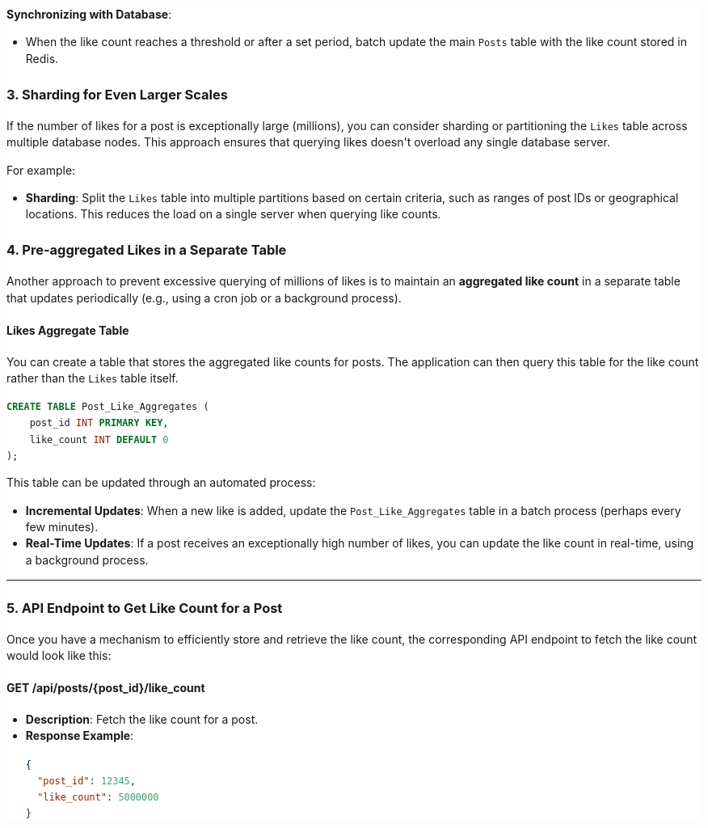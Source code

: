    **Synchronizing with Database**:
   - When the like count reaches a threshold or after a set period, batch update the main `Posts` table with the like count stored in Redis.

### 3. **Sharding for Even Larger Scales**

If the number of likes for a post is exceptionally large (millions), you can consider sharding or partitioning the `Likes` table across multiple database nodes. This approach ensures that querying likes doesn't overload any single database server.

For example:
- **Sharding**: Split the `Likes` table into multiple partitions based on certain criteria, such as ranges of post IDs or geographical locations. This reduces the load on a single server when querying like counts.

### 4. **Pre-aggregated Likes in a Separate Table**

Another approach to prevent excessive querying of millions of likes is to maintain an **aggregated like count** in a separate table that updates periodically (e.g., using a cron job or a background process).

#### **Likes Aggregate Table**

You can create a table that stores the aggregated like counts for posts. The application can then query this table for the like count rather than the `Likes` table itself.

```sql
CREATE TABLE Post_Like_Aggregates (
    post_id INT PRIMARY KEY,
    like_count INT DEFAULT 0
);
```

This table can be updated through an automated process:
- **Incremental Updates**: When a new like is added, update the `Post_Like_Aggregates` table in a batch process (perhaps every few minutes).
- **Real-Time Updates**: If a post receives an exceptionally high number of likes, you can update the like count in real-time, using a background process.

---

### 5. **API Endpoint to Get Like Count for a Post**
Once you have a mechanism to efficiently store and retrieve the like count, the corresponding API endpoint to fetch the like count would look like this:

#### **GET /api/posts/{post_id}/like_count**

- **Description**: Fetch the like count for a post.
- **Response Example**:
  ```json
  {
    "post_id": 12345,
    "like_count": 5000000
  }
  ```
